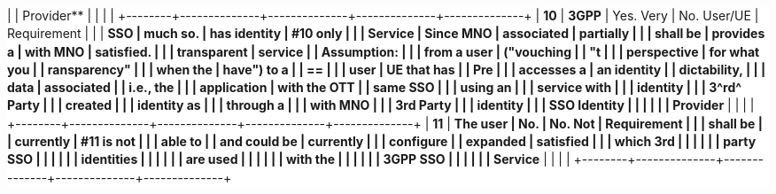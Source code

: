 |        | Provider**   |              |              |              |
+--------+--------------+--------------+--------------+--------------+
| **10** | **3GPP**     | Yes. Very    | No. User/UE  | Requirement  |
|        | **SSO        | much so.     | has identity | \#10 only    |
|        | Service      | Since MNO    | associated   | partially    |
|        | shall be     | provides a   | with MNO     | satisfied.   |
|        | transparent  | service      |              | Assumption:  |
|        | from a user  | ("vouching   |              | "t           |
|        | perspective  | for what you |              | ransparency" |
|        | when the     | have") to a  |              | ==           |
|        | user         | UE that has  |              | Pre          |
|        | accesses a   | an identity  |              | dictability, |
|        | data         | associated   |              | i.e., the    |
|        | application  | with the OTT |              | same SSO     |
|        | using an     |              |              | service with |
|        | identity     |              |              | 3^rd^ Party  |
|        | created      |              |              | identity as  |
|        | through a    |              |              | with MNO     |
|        | 3rd Party    |              |              | identity     |
|        | SSO Identity |              |              |              |
|        | Provider**   |              |              |              |
+--------+--------------+--------------+--------------+--------------+
| **11** | **The user   | No.          | No. Not      | Requirement  |
|        | shall be     |              | currently    | \#11 is not  |
|        | able to      |              | and could be | currently    |
|        | configure    |              | expanded     | satisfied    |
|        | which 3rd    |              |              |              |
|        | party SSO    |              |              |              |
|        | identities   |              |              |              |
|        | are used     |              |              |              |
|        | with the     |              |              |              |
|        | 3GPP SSO     |              |              |              |
|        | Service**    |              |              |              |
+--------+--------------+--------------+--------------+--------------+
